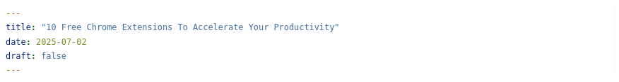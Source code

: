 ```yaml
---
title: "10 Free Chrome Extensions To Accelerate Your Productivity"
date: 2025-07-02
draft: false
---
```

